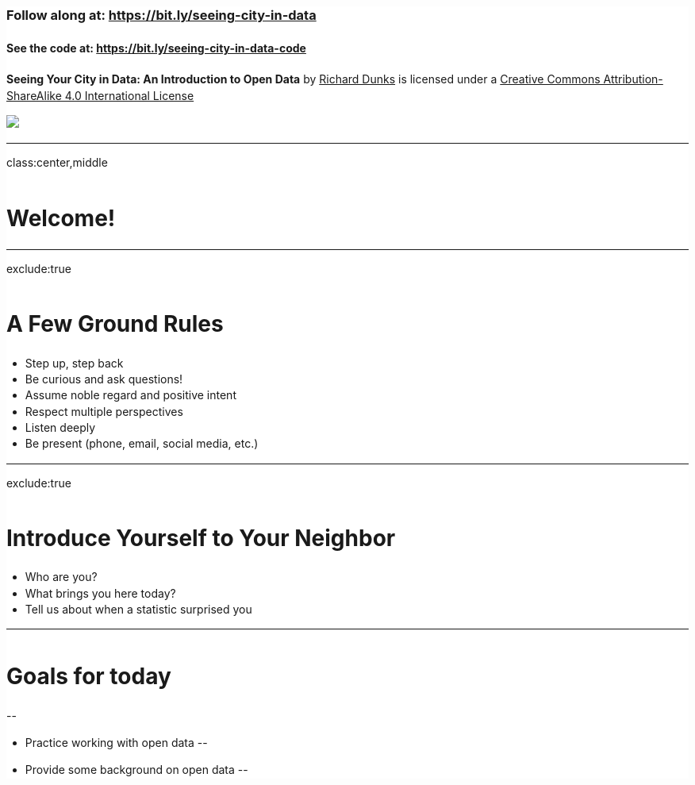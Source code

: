 ### Follow along at: https://bit.ly/seeing-city-in-data

#### See the code at: https://bit.ly/seeing-city-in-data-code


<p class="license-text"><strong><strong>Seeing Your City in Data: An Introduction to Open Data</strong></strong> by <a xmlns:cc="http://creativecommons.org/ns#" href="http://www.datapolitan.com" property="cc:attributionName" rel="cc:attributionURL">Richard Dunks</a> is licensed under a <a rel="license" href="http://creativecommons.org/licenses/by-sa/4.0/">Creative Commons Attribution-ShareAlike 4.0 International License</a></p>

<a rel="license" href="http://creativecommons.org/licenses/by-sa/4.0/"><img style="border-width:0;width:8%" src="https://i.creativecommons.org/l/by-sa/4.0/80x15.png" /></a>

---

class:center,middle
# Welcome!

---

exclude:true
# A Few Ground Rules
+ Step up, step back
+ Be curious and ask questions!
+ Assume noble regard and positive intent
+ Respect multiple perspectives 
+ Listen deeply
+ Be present (phone, email, social media, etc.)

---
exclude:true
# Introduce Yourself to Your Neighbor
+ Who are you?
+ What brings you here today?
+ Tell us about when a statistic surprised you

---

# Goals for today
--

+ Practice working with open data
--

+ Provide some background on open data
--

